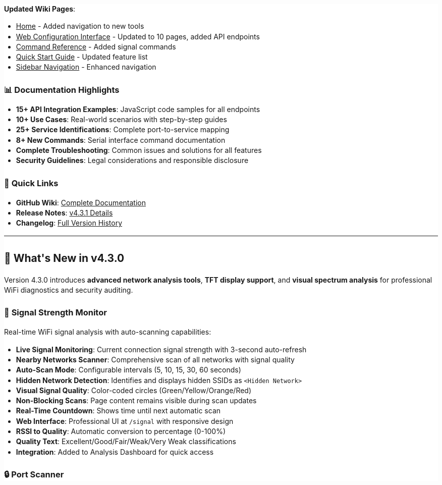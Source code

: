 **Updated Wiki Pages**:
- [Home](https://github.com/arunkumar-mourougappane/esp32-wifi-utility/wiki/Home) - Added navigation to new tools
- [Web Configuration Interface](https://github.com/arunkumar-mourougappane/esp32-wifi-utility/wiki/Web-Configuration-Interface) - Updated to 10 pages, added API endpoints
- [Command Reference](https://github.com/arunkumar-mourougappane/esp32-wifi-utility/wiki/Command-Reference) - Added signal commands
- [Quick Start Guide](https://github.com/arunkumar-mourougappane/esp32-wifi-utility/wiki/Quick-Start-Guide) - Updated feature list
- [Sidebar Navigation](https://github.com/arunkumar-mourougappane/esp32-wifi-utility/wiki/_Sidebar) - Enhanced navigation

### 📊 **Documentation Highlights**

- **15+ API Integration Examples**: JavaScript code samples for all endpoints
- **10+ Use Cases**: Real-world scenarios with step-by-step guides
- **25+ Service Identifications**: Complete port-to-service mapping
- **8+ New Commands**: Serial interface command documentation
- **Complete Troubleshooting**: Common issues and solutions for all features
- **Security Guidelines**: Legal considerations and responsible disclosure

### 🔗 **Quick Links**

- **GitHub Wiki**: [Complete Documentation](https://github.com/arunkumar-mourougappane/esp32-wifi-utility/wiki)
- **Release Notes**: [v4.3.1 Details](docs/RELEASE_NOTES_V4.3.1.md)
- **Changelog**: [Full Version History](CHANGELOG.md)

---

## 🎉 What's New in v4.3.0

Version 4.3.0 introduces **advanced network analysis tools**, **TFT display support**, and **visual spectrum analysis** for professional WiFi diagnostics and security auditing.

### 📶 **Signal Strength Monitor**

Real-time WiFi signal analysis with auto-scanning capabilities:

- **Live Signal Monitoring**: Current connection signal strength with 3-second auto-refresh
- **Nearby Networks Scanner**: Comprehensive scan of all networks with signal quality
- **Auto-Scan Mode**: Configurable intervals (5, 10, 15, 30, 60 seconds)
- **Hidden Network Detection**: Identifies and displays hidden SSIDs as `<Hidden Network>`
- **Visual Signal Quality**: Color-coded circles (Green/Yellow/Orange/Red)
- **Non-Blocking Scans**: Page content remains visible during scan updates
- **Real-Time Countdown**: Shows time until next automatic scan
- **Web Interface**: Professional UI at `/signal` with responsive design
- **RSSI to Quality**: Automatic conversion to percentage (0-100%)
- **Quality Text**: Excellent/Good/Fair/Weak/Very Weak classifications
- **Integration**: Added to Analysis Dashboard for quick access

### 🔒 **Port Scanner**
